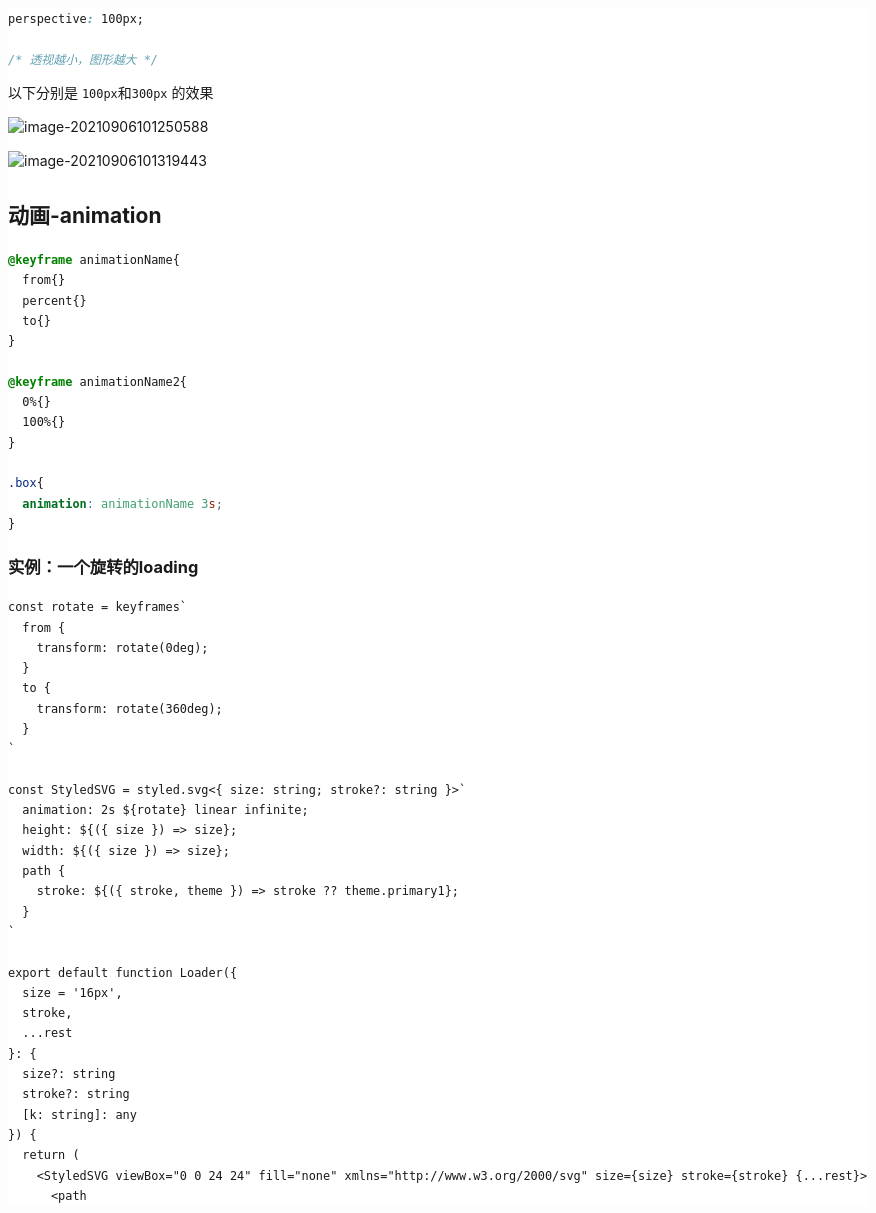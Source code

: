 ```css
perspective: 100px;

/* 透视越小，图形越大 */
```

以下分别是 `100px`和`300px` 的效果

![image-20210906101250588](https://cdn.gincool.com//img/image-20210906101250588.png)

![image-20210906101319443](https://cdn.gincool.com//img/image-20210906101319443.png)

## 动画-animation

```css
@keyframe animationName{
  from{}
  percent{}
  to{}
}

@keyframe animationName2{
  0%{}
  100%{}
}

.box{
  animation: animationName 3s;
}
```

### 实例：一个旋转的loading

```tsx
const rotate = keyframes`
  from {
    transform: rotate(0deg);
  }
  to {
    transform: rotate(360deg);
  }
`

const StyledSVG = styled.svg<{ size: string; stroke?: string }>`
  animation: 2s ${rotate} linear infinite;
  height: ${({ size }) => size};
  width: ${({ size }) => size};
  path {
    stroke: ${({ stroke, theme }) => stroke ?? theme.primary1};
  }
`

export default function Loader({
  size = '16px',
  stroke,
  ...rest
}: {
  size?: string
  stroke?: string
  [k: string]: any
}) {
  return (
    <StyledSVG viewBox="0 0 24 24" fill="none" xmlns="http://www.w3.org/2000/svg" size={size} stroke={stroke} {...rest}>
      <path
```

  [hiDPI(1.5)]: {
